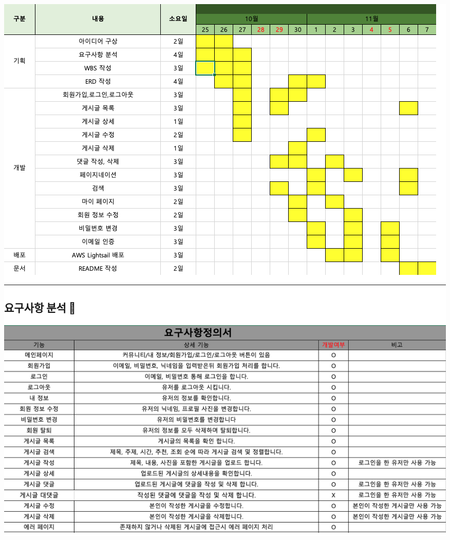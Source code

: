 <img src="readfile/plan.png"> 

---

## <span id="requirement"> 요구사항 분석 🧐

<img src="readfile/requirement.png">
